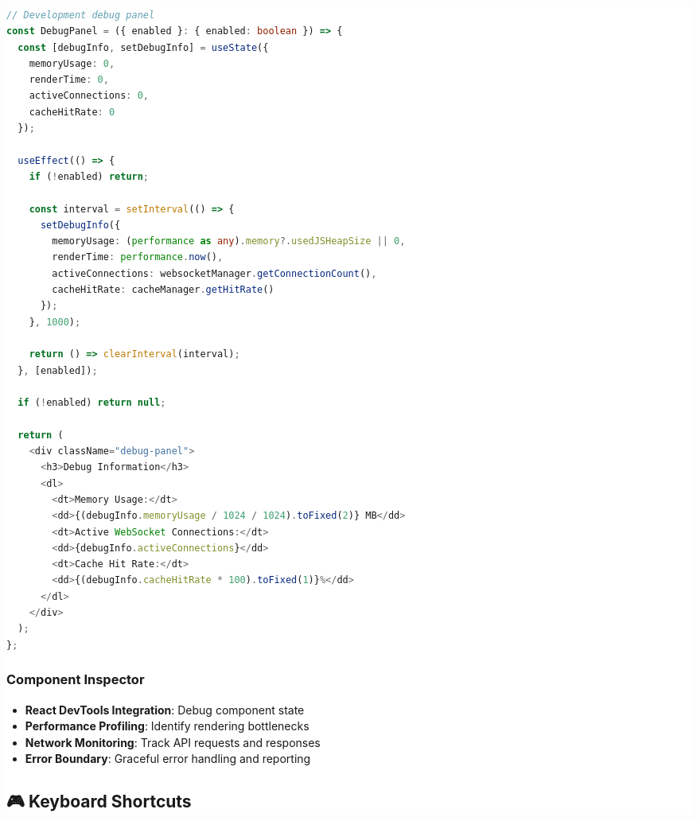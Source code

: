 ```typescript
// Development debug panel
const DebugPanel = ({ enabled }: { enabled: boolean }) => {
  const [debugInfo, setDebugInfo] = useState({
    memoryUsage: 0,
    renderTime: 0,
    activeConnections: 0,
    cacheHitRate: 0
  });
  
  useEffect(() => {
    if (!enabled) return;
    
    const interval = setInterval(() => {
      setDebugInfo({
        memoryUsage: (performance as any).memory?.usedJSHeapSize || 0,
        renderTime: performance.now(),
        activeConnections: websocketManager.getConnectionCount(),
        cacheHitRate: cacheManager.getHitRate()
      });
    }, 1000);
    
    return () => clearInterval(interval);
  }, [enabled]);
  
  if (!enabled) return null;
  
  return (
    <div className="debug-panel">
      <h3>Debug Information</h3>
      <dl>
        <dt>Memory Usage:</dt>
        <dd>{(debugInfo.memoryUsage / 1024 / 1024).toFixed(2)} MB</dd>
        <dt>Active WebSocket Connections:</dt>
        <dd>{debugInfo.activeConnections}</dd>
        <dt>Cache Hit Rate:</dt>
        <dd>{(debugInfo.cacheHitRate * 100).toFixed(1)}%</dd>
      </dl>
    </div>
  );
};
```

### Component Inspector

- **React DevTools Integration**: Debug component state
- **Performance Profiling**: Identify rendering bottlenecks  
- **Network Monitoring**: Track API requests and responses
- **Error Boundary**: Graceful error handling and reporting

## 🎮 Keyboard Shortcuts
